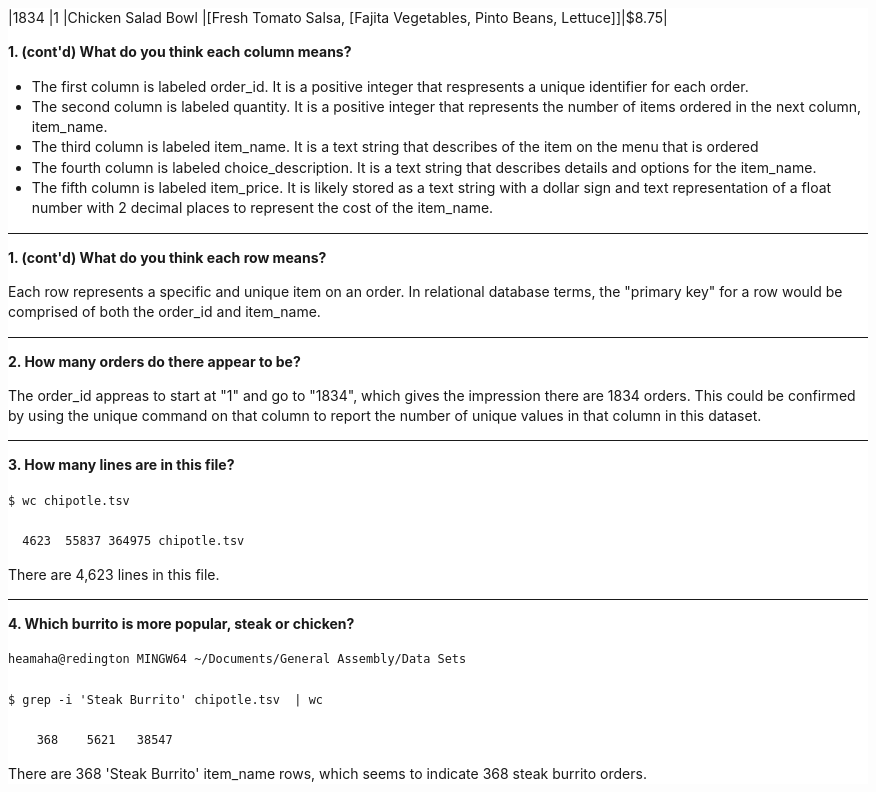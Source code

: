 |1834    |1       |Chicken Salad Bowl      |[Fresh Tomato Salsa, [Fajita Vegetables, Pinto Beans, Lettuce]]|$8.75|


**1. (cont'd) What do you think each column means?**

* The first column is labeled order_id.  It is a positive integer that respresents a unique identifier for each order.
* The second column is labeled quantity.  It is a positive integer that represents the number of items ordered in the next column, item_name.
* The third column is labeled item_name.  It is a text string that describes of the item on the menu that is ordered
* The fourth column is labeled choice_description.  It is a text string that describes details and options for the item_name.
* The fifth column is labeled item_price.  It is likely stored as a text string with a dollar sign and text representation of a float number with 2 decimal places to represent the cost of the item_name.

---

**1. (cont'd) What do you think each row means?**

Each row represents a specific and unique item on an order.  In relational database terms, the "primary key" for a row would be comprised of both the order_id and item_name.

---

**2. How many orders do there appear to be?**

The order_id appreas to start at "1" and go to "1834", which gives the impression there are 1834 orders.  This could be confirmed by using the unique command on that column to report the number of unique values in that column in this dataset.

---

**3. How many lines are in this file?**

```
$ wc chipotle.tsv

  4623  55837 364975 chipotle.tsv
  ```

There are 4,623 lines in this file.

---

**4. Which burrito is more popular, steak or chicken?**

```
heamaha@redington MINGW64 ~/Documents/General Assembly/Data Sets

$ grep -i 'Steak Burrito' chipotle.tsv  | wc

    368    5621   38547

```

There are 368 'Steak Burrito' item_name rows, which seems to indicate 368 steak burrito orders.
